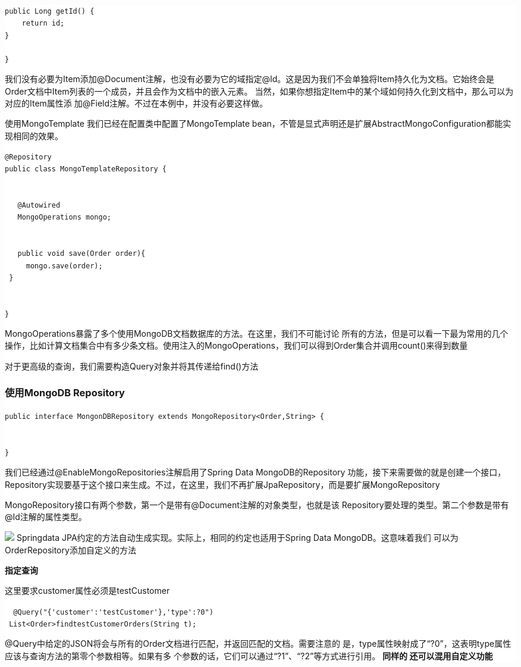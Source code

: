 	public Long getId() {
		return id;
	}

	}

我们没有必要为Item添加@Document注解，也没有必要为它的域指定@Id。这是因为我们不会单独将Item持久化为文档。它始终会是Order文档中Item列表的一个成员，并且会作为文档中的嵌入元素。
当然，如果你想指定Item中的某个域如何持久化到文档中，那么可以为对应的Item属性添 加@Field注解。不过在本例中，并没有必要这样做。



使用MongoTemplate
我们已经在配置类中配置了MongoTemplate bean，不管是显式声明还是扩展AbstractMongoConfiguration都能实现相同的效果。

	@Repository
	public class MongoTemplateRepository {


       @Autowired
       MongoOperations mongo;


       public void save(Order order){
         mongo.save(order);
     }


	}


MongoOperations暴露了多个使用MongoDB文档数据库的方法。在这里，我们不可能讨论 所有的方法，但是可以看一下最为常用的几个操作，比如计算文档集合中有多少条文档。使用注入的MongoOperations，我们可以得到Order集合并调用count()来得到数量

对于更高级的查询，我们需要构造Query对象并将其传递给find()方法

### 使用MongoDB Repository

	public interface MongonDBRepository extends MongoRepository<Order,String> {


	}


我们已经通过@EnableMongoRepositories注解启用了Spring Data MongoDB的Repository 功能，接下来需要做的就是创建一个接口，Repository实现要基于这个接口来生成。不过，在这里，我们不再扩展JpaRepository，而是要扩展MongoRepository

MongoRepository接口有两个参数，第一个是带有@Document注解的对象类型，也就是该 Repository要处理的类型。第二个参数是带有@Id注解的属性类型。

![](https://github.com/1317061006/ImageRepository/blob/master/Spring%20in%20action%20Version4%20%E4%BB%93%E5%BA%93/MongoDBRepository%E6%8E%A5%E5%8F%A3%E5%AE%9E%E7%8E%B0CURD%E6%93%8D%E4%BD%9C.jpg?raw=true)
Springdata JPA约定的方法自动生成实现。实际上，相同的约定也适用于Spring Data MongoDB。这意味着我们 可以为OrderRepository添加自定义的方法

**指定查询**

这里要求customer属性必须是testCustomer

	  @Query("{'customer':'testCustomer'},'type':?0")
     List<Order>findtestCustomerOrders(String t);

@Query中给定的JSON将会与所有的Order文档进行匹配，并返回匹配的文档。需要注意的 是，type属性映射成了“?0”，这表明type属性应该与查询方法的第零个参数相等。如果有多 个参数的话，它们可以通过“?1”、“?2”等方式进行引用。
**同样的 还可以混用自定义功能**
